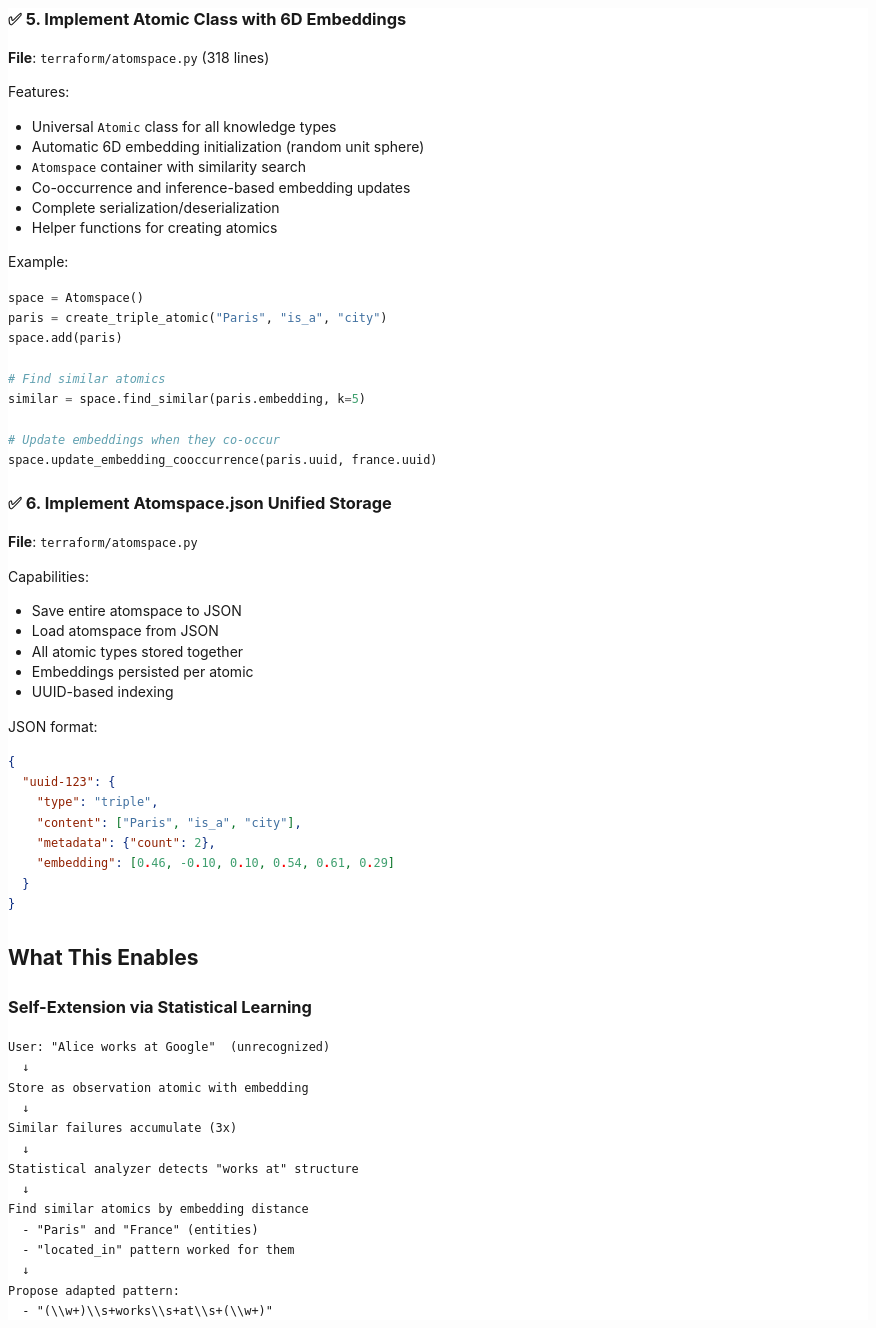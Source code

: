 ### ✅ 5. Implement Atomic Class with 6D Embeddings
**File**: `terraform/atomspace.py` (318 lines)

Features:
- Universal `Atomic` class for all knowledge types
- Automatic 6D embedding initialization (random unit sphere)
- `Atomspace` container with similarity search
- Co-occurrence and inference-based embedding updates
- Complete serialization/deserialization
- Helper functions for creating atomics

Example:
```python
space = Atomspace()
paris = create_triple_atomic("Paris", "is_a", "city")
space.add(paris)

# Find similar atomics
similar = space.find_similar(paris.embedding, k=5)

# Update embeddings when they co-occur
space.update_embedding_cooccurrence(paris.uuid, france.uuid)
```

### ✅ 6. Implement Atomspace.json Unified Storage
**File**: `terraform/atomspace.py`

Capabilities:
- Save entire atomspace to JSON
- Load atomspace from JSON
- All atomic types stored together
- Embeddings persisted per atomic
- UUID-based indexing

JSON format:
```json
{
  "uuid-123": {
    "type": "triple",
    "content": ["Paris", "is_a", "city"],
    "metadata": {"count": 2},
    "embedding": [0.46, -0.10, 0.10, 0.54, 0.61, 0.29]
  }
}
```

## What This Enables

### Self-Extension via Statistical Learning

```
User: "Alice works at Google"  (unrecognized)
  ↓
Store as observation atomic with embedding
  ↓
Similar failures accumulate (3x)
  ↓
Statistical analyzer detects "works at" structure
  ↓
Find similar atomics by embedding distance
  - "Paris" and "France" (entities)
  - "located_in" pattern worked for them
  ↓
Propose adapted pattern:
  - "(\\w+)\\s+works\\s+at\\s+(\\w+)"
```